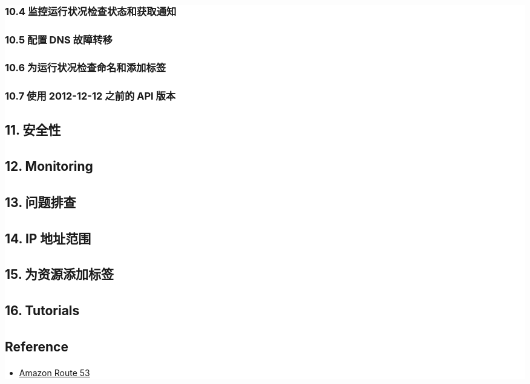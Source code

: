 ### 10.4 监控运行状况检查状态和获取通知
### 10.5 配置 DNS 故障转移
### 10.6 为运行状况检查命名和添加标签
### 10.7 使用 2012-12-12 之前的 API 版本
## 11. 安全性
## 12. Monitoring
## 13. 问题排查
## 14. IP 地址范围
## 15. 为资源添加标签
## 16. Tutorials

## Reference
- [Amazon Route 53](https://docs.aws.amazon.com/Route53/latest/DeveloperGuide/Welcome.html)